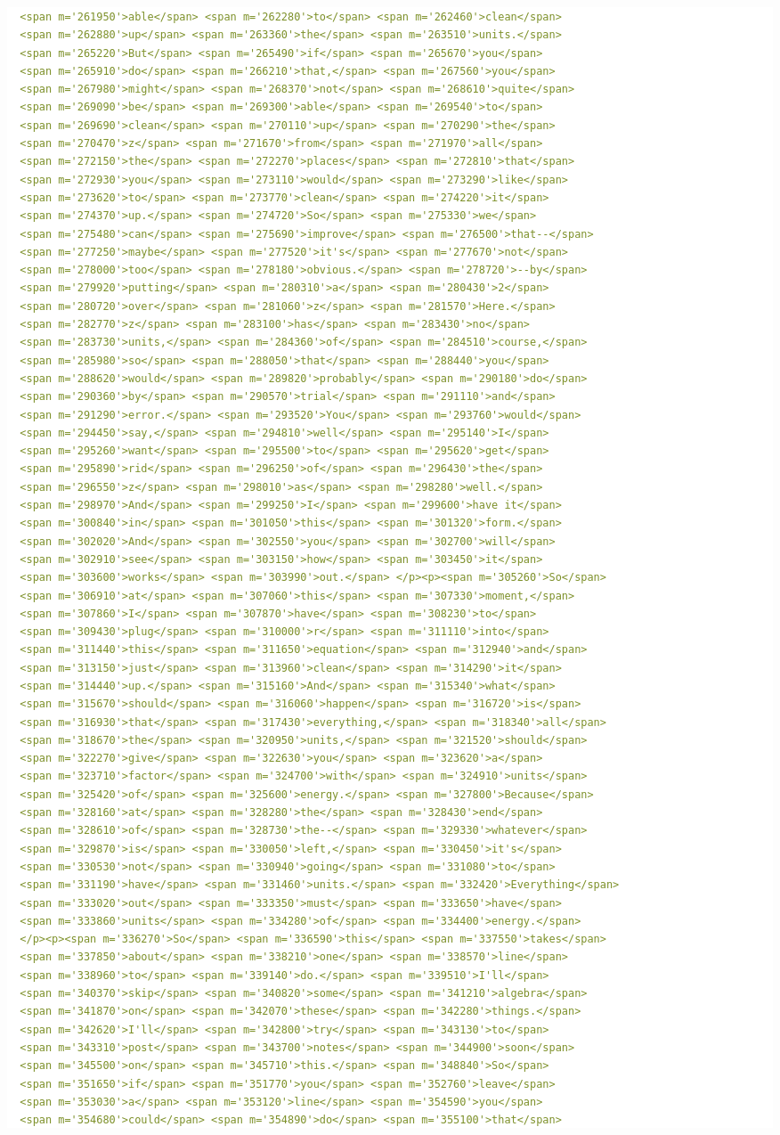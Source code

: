 ```yaml
  <span m='261950'>able</span> <span m='262280'>to</span> <span m='262460'>clean</span>
  <span m='262880'>up</span> <span m='263360'>the</span> <span m='263510'>units.</span>
  <span m='265220'>But</span> <span m='265490'>if</span> <span m='265670'>you</span>
  <span m='265910'>do</span> <span m='266210'>that,</span> <span m='267560'>you</span>
  <span m='267980'>might</span> <span m='268370'>not</span> <span m='268610'>quite</span>
  <span m='269090'>be</span> <span m='269300'>able</span> <span m='269540'>to</span>
  <span m='269690'>clean</span> <span m='270110'>up</span> <span m='270290'>the</span>
  <span m='270470'>z</span> <span m='271670'>from</span> <span m='271970'>all</span>
  <span m='272150'>the</span> <span m='272270'>places</span> <span m='272810'>that</span>
  <span m='272930'>you</span> <span m='273110'>would</span> <span m='273290'>like</span>
  <span m='273620'>to</span> <span m='273770'>clean</span> <span m='274220'>it</span>
  <span m='274370'>up.</span> <span m='274720'>So</span> <span m='275330'>we</span>
  <span m='275480'>can</span> <span m='275690'>improve</span> <span m='276500'>that--</span>
  <span m='277250'>maybe</span> <span m='277520'>it's</span> <span m='277670'>not</span>
  <span m='278000'>too</span> <span m='278180'>obvious.</span> <span m='278720'>--by</span>
  <span m='279920'>putting</span> <span m='280310'>a</span> <span m='280430'>2</span>
  <span m='280720'>over</span> <span m='281060'>z</span> <span m='281570'>Here.</span>
  <span m='282770'>z</span> <span m='283100'>has</span> <span m='283430'>no</span>
  <span m='283730'>units,</span> <span m='284360'>of</span> <span m='284510'>course,</span>
  <span m='285980'>so</span> <span m='288050'>that</span> <span m='288440'>you</span>
  <span m='288620'>would</span> <span m='289820'>probably</span> <span m='290180'>do</span>
  <span m='290360'>by</span> <span m='290570'>trial</span> <span m='291110'>and</span>
  <span m='291290'>error.</span> <span m='293520'>You</span> <span m='293760'>would</span>
  <span m='294450'>say,</span> <span m='294810'>well</span> <span m='295140'>I</span>
  <span m='295260'>want</span> <span m='295500'>to</span> <span m='295620'>get</span>
  <span m='295890'>rid</span> <span m='296250'>of</span> <span m='296430'>the</span>
  <span m='296550'>z</span> <span m='298010'>as</span> <span m='298280'>well.</span>
  <span m='298970'>And</span> <span m='299250'>I</span> <span m='299600'>have it</span>
  <span m='300840'>in</span> <span m='301050'>this</span> <span m='301320'>form.</span>
  <span m='302020'>And</span> <span m='302550'>you</span> <span m='302700'>will</span>
  <span m='302910'>see</span> <span m='303150'>how</span> <span m='303450'>it</span>
  <span m='303600'>works</span> <span m='303990'>out.</span> </p><p><span m='305260'>So</span>
  <span m='306910'>at</span> <span m='307060'>this</span> <span m='307330'>moment,</span>
  <span m='307860'>I</span> <span m='307870'>have</span> <span m='308230'>to</span>
  <span m='309430'>plug</span> <span m='310000'>r</span> <span m='311110'>into</span>
  <span m='311440'>this</span> <span m='311650'>equation</span> <span m='312940'>and</span>
  <span m='313150'>just</span> <span m='313960'>clean</span> <span m='314290'>it</span>
  <span m='314440'>up.</span> <span m='315160'>And</span> <span m='315340'>what</span>
  <span m='315670'>should</span> <span m='316060'>happen</span> <span m='316720'>is</span>
  <span m='316930'>that</span> <span m='317430'>everything,</span> <span m='318340'>all</span>
  <span m='318670'>the</span> <span m='320950'>units,</span> <span m='321520'>should</span>
  <span m='322270'>give</span> <span m='322630'>you</span> <span m='323620'>a</span>
  <span m='323710'>factor</span> <span m='324700'>with</span> <span m='324910'>units</span>
  <span m='325420'>of</span> <span m='325600'>energy.</span> <span m='327800'>Because</span>
  <span m='328160'>at</span> <span m='328280'>the</span> <span m='328430'>end</span>
  <span m='328610'>of</span> <span m='328730'>the--</span> <span m='329330'>whatever</span>
  <span m='329870'>is</span> <span m='330050'>left,</span> <span m='330450'>it's</span>
  <span m='330530'>not</span> <span m='330940'>going</span> <span m='331080'>to</span>
  <span m='331190'>have</span> <span m='331460'>units.</span> <span m='332420'>Everything</span>
  <span m='333020'>out</span> <span m='333350'>must</span> <span m='333650'>have</span>
  <span m='333860'>units</span> <span m='334280'>of</span> <span m='334400'>energy.</span>
  </p><p><span m='336270'>So</span> <span m='336590'>this</span> <span m='337550'>takes</span>
  <span m='337850'>about</span> <span m='338210'>one</span> <span m='338570'>line</span>
  <span m='338960'>to</span> <span m='339140'>do.</span> <span m='339510'>I'll</span>
  <span m='340370'>skip</span> <span m='340820'>some</span> <span m='341210'>algebra</span>
  <span m='341870'>on</span> <span m='342070'>these</span> <span m='342280'>things.</span>
  <span m='342620'>I'll</span> <span m='342800'>try</span> <span m='343130'>to</span>
  <span m='343310'>post</span> <span m='343700'>notes</span> <span m='344900'>soon</span>
  <span m='345500'>on</span> <span m='345710'>this.</span> <span m='348840'>So</span>
  <span m='351650'>if</span> <span m='351770'>you</span> <span m='352760'>leave</span>
  <span m='353030'>a</span> <span m='353120'>line</span> <span m='354590'>you</span>
  <span m='354680'>could</span> <span m='354890'>do</span> <span m='355100'>that</span>
```